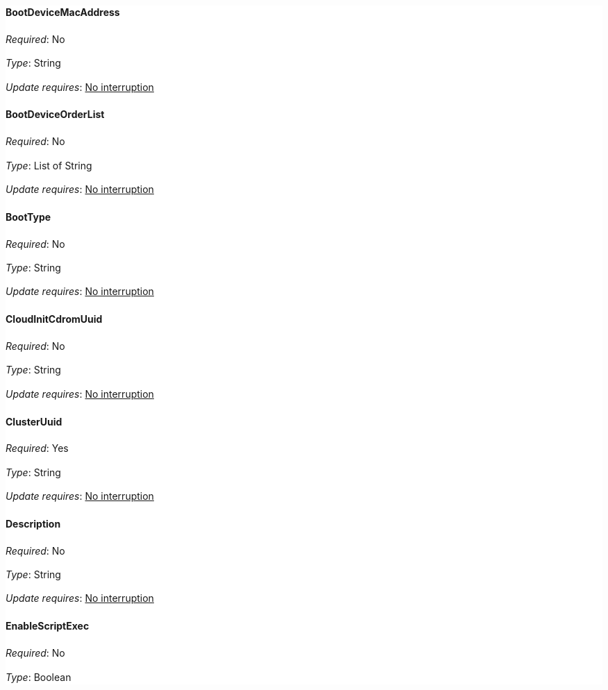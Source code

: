 #### BootDeviceMacAddress

_Required_: No

_Type_: String

_Update requires_: [No interruption](https://docs.aws.amazon.com/AWSCloudFormation/latest/UserGuide/using-cfn-updating-stacks-update-behaviors.html#update-no-interrupt)

#### BootDeviceOrderList

_Required_: No

_Type_: List of String

_Update requires_: [No interruption](https://docs.aws.amazon.com/AWSCloudFormation/latest/UserGuide/using-cfn-updating-stacks-update-behaviors.html#update-no-interrupt)

#### BootType

_Required_: No

_Type_: String

_Update requires_: [No interruption](https://docs.aws.amazon.com/AWSCloudFormation/latest/UserGuide/using-cfn-updating-stacks-update-behaviors.html#update-no-interrupt)

#### CloudInitCdromUuid

_Required_: No

_Type_: String

_Update requires_: [No interruption](https://docs.aws.amazon.com/AWSCloudFormation/latest/UserGuide/using-cfn-updating-stacks-update-behaviors.html#update-no-interrupt)

#### ClusterUuid

_Required_: Yes

_Type_: String

_Update requires_: [No interruption](https://docs.aws.amazon.com/AWSCloudFormation/latest/UserGuide/using-cfn-updating-stacks-update-behaviors.html#update-no-interrupt)

#### Description

_Required_: No

_Type_: String

_Update requires_: [No interruption](https://docs.aws.amazon.com/AWSCloudFormation/latest/UserGuide/using-cfn-updating-stacks-update-behaviors.html#update-no-interrupt)

#### EnableScriptExec

_Required_: No

_Type_: Boolean
